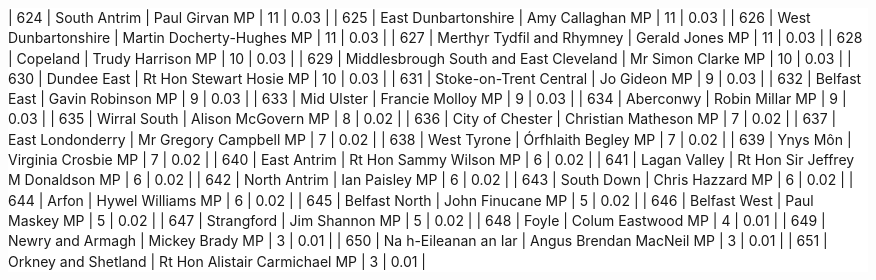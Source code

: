 | 624 | South Antrim | Paul Girvan MP | 11 | 0.03 |
| 625 | East Dunbartonshire | Amy Callaghan MP | 11 | 0.03 |
| 626 | West Dunbartonshire | Martin Docherty-Hughes MP | 11 | 0.03 |
| 627 | Merthyr Tydfil and Rhymney | Gerald Jones MP | 11 | 0.03 |
| 628 | Copeland | Trudy Harrison MP | 10 | 0.03 |
| 629 | Middlesbrough South and East Cleveland | Mr Simon Clarke MP | 10 | 0.03 |
| 630 | Dundee East | Rt Hon Stewart Hosie MP | 10 | 0.03 |
| 631 | Stoke-on-Trent Central | Jo Gideon MP | 9 | 0.03 |
| 632 | Belfast East | Gavin Robinson MP | 9 | 0.03 |
| 633 | Mid Ulster | Francie Molloy MP | 9 | 0.03 |
| 634 | Aberconwy | Robin Millar MP | 9 | 0.03 |
| 635 | Wirral South | Alison McGovern MP | 8 | 0.02 |
| 636 | City of Chester | Christian Matheson MP | 7 | 0.02 |
| 637 | East Londonderry | Mr Gregory Campbell MP | 7 | 0.02 |
| 638 | West Tyrone | Órfhlaith Begley MP | 7 | 0.02 |
| 639 | Ynys Môn | Virginia Crosbie MP | 7 | 0.02 |
| 640 | East Antrim | Rt Hon Sammy Wilson MP | 6 | 0.02 |
| 641 | Lagan Valley | Rt Hon Sir Jeffrey M Donaldson MP | 6 | 0.02 |
| 642 | North Antrim | Ian Paisley MP | 6 | 0.02 |
| 643 | South Down | Chris Hazzard MP | 6 | 0.02 |
| 644 | Arfon | Hywel Williams MP | 6 | 0.02 |
| 645 | Belfast North | John Finucane MP | 5 | 0.02 |
| 646 | Belfast West | Paul Maskey MP | 5 | 0.02 |
| 647 | Strangford | Jim Shannon MP | 5 | 0.02 |
| 648 | Foyle | Colum Eastwood MP | 4 | 0.01 |
| 649 | Newry and Armagh | Mickey Brady MP | 3 | 0.01 |
| 650 | Na h-Eileanan an Iar | Angus Brendan MacNeil MP | 3 | 0.01 |
| 651 | Orkney and Shetland | Rt Hon Alistair Carmichael MP | 3 | 0.01 |
